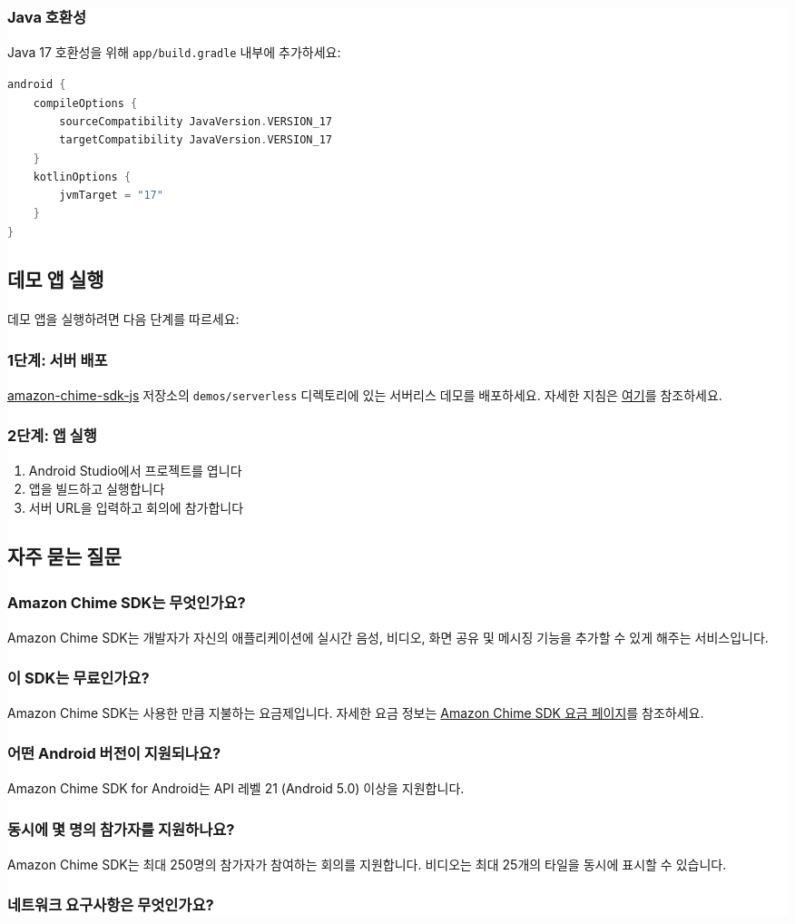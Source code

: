 ### Java 호환성
Java 17 호환성을 위해 `app/build.gradle` 내부에 추가하세요:

```groovy
android {
    compileOptions {
        sourceCompatibility JavaVersion.VERSION_17
        targetCompatibility JavaVersion.VERSION_17
    }
    kotlinOptions {
        jvmTarget = "17"
    }
}
```

## 데모 앱 실행

데모 앱을 실행하려면 다음 단계를 따르세요:

### 1단계: 서버 배포

[amazon-chime-sdk-js](https://github.com/aws/amazon-chime-sdk-js) 저장소의 `demos/serverless` 디렉토리에 있는 서버리스 데모를 배포하세요. 자세한 지침은 [여기](https://github.com/aws/amazon-chime-sdk-js/tree/main/demos/serverless)를 참조하세요.

### 2단계: 앱 실행

1. Android Studio에서 프로젝트를 엽니다
2. 앱을 빌드하고 실행합니다
3. 서버 URL을 입력하고 회의에 참가합니다

## 자주 묻는 질문

### Amazon Chime SDK는 무엇인가요?

Amazon Chime SDK는 개발자가 자신의 애플리케이션에 실시간 음성, 비디오, 화면 공유 및 메시징 기능을 추가할 수 있게 해주는 서비스입니다.

### 이 SDK는 무료인가요?

Amazon Chime SDK는 사용한 만큼 지불하는 요금제입니다. 자세한 요금 정보는 [Amazon Chime SDK 요금 페이지](https://aws.amazon.com/chime/chime-sdk/pricing/)를 참조하세요.

### 어떤 Android 버전이 지원되나요?

Amazon Chime SDK for Android는 API 레벨 21 (Android 5.0) 이상을 지원합니다.

### 동시에 몇 명의 참가자를 지원하나요?

Amazon Chime SDK는 최대 250명의 참가자가 참여하는 회의를 지원합니다. 비디오는 최대 25개의 타일을 동시에 표시할 수 있습니다.

### 네트워크 요구사항은 무엇인가요?
